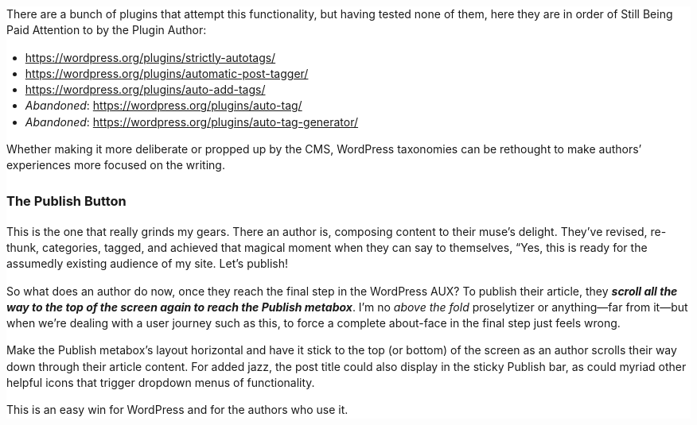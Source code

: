 There are a bunch of plugins that attempt this functionality, but having tested none of them, here they are in order of Still Being Paid Attention to by the Plugin Author:

* <a href="https://wordpress.org/plugins/strictly-autotags/">https://wordpress.org/plugins/strictly-autotags/</a>
* <a href="https://wordpress.org/plugins/automatic-post-tagger/">https://wordpress.org/plugins/automatic-post-tagger/</a>
* <a href="https://wordpress.org/plugins/auto-add-tags/">https://wordpress.org/plugins/auto-add-tags/</a>
* _Abandoned_: <a href="https://wordpress.org/plugins/auto-tag/">https://wordpress.org/plugins/auto-tag/</a>
* _Abandoned_: <a href="https://wordpress.org/plugins/auto-tag-generator/">https://wordpress.org/plugins/auto-tag-generator/</a>

Whether making it more deliberate or propped up by the CMS, WordPress taxonomies can be rethought to make authors’ experiences more focused on the writing.

### The Publish Button
This is the one that really grinds my gears. There an author is, composing content to their muse’s delight. They’ve revised, re-thunk, categories, tagged, and achieved that magical moment when they can say to themselves, “Yes, this is ready for the assumedly existing audience of my site. Let’s publish!

So what does an author do now, once they reach the final step in the WordPress AUX? To publish their article, they _**scroll all the way to the top of the screen again to reach the Publish metabox**_. I’m no _above the fold_ proselytizer or anything&mdash;far from it&mdash;but when we’re dealing with a user journey such as this, to force a complete about-face in the final step just feels wrong.

Make the Publish metabox’s layout horizontal and have it stick to the top (or bottom) of the screen as an author scrolls their way down through their article content. For added jazz, the post title could also display in the sticky Publish bar, as could myriad other helpful icons that trigger dropdown menus of functionality.

This is an easy win for WordPress and for the authors who use it.
